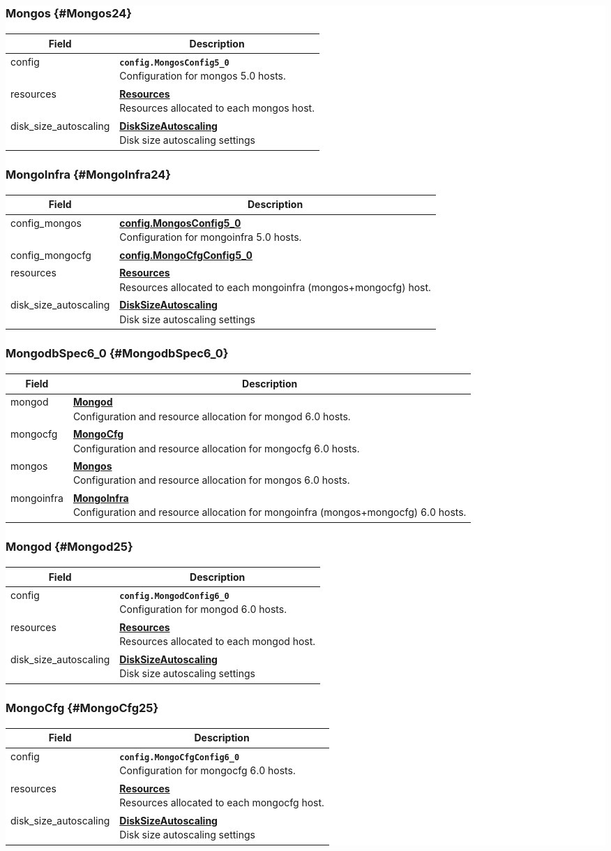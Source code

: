 
### Mongos {#Mongos24}

Field | Description
--- | ---
config | **`config.MongosConfig5_0`**<br>Configuration for mongos 5.0 hosts. 
resources | **[Resources](#Resources3)**<br>Resources allocated to each mongos host. 
disk_size_autoscaling | **[DiskSizeAutoscaling](#DiskSizeAutoscaling3)**<br>Disk size autoscaling settings 


### MongoInfra {#MongoInfra24}

Field | Description
--- | ---
config_mongos | **[config.MongosConfig5_0](#MongosConfig5_0)**<br>Configuration for mongoinfra 5.0 hosts. 
config_mongocfg | **[config.MongoCfgConfig5_0](#MongoCfgConfig5_0)**<br> 
resources | **[Resources](#Resources3)**<br>Resources allocated to each mongoinfra (mongos+mongocfg) host. 
disk_size_autoscaling | **[DiskSizeAutoscaling](#DiskSizeAutoscaling3)**<br>Disk size autoscaling settings 


### MongodbSpec6_0 {#MongodbSpec6_0}

Field | Description
--- | ---
mongod | **[Mongod](#Mongod25)**<br>Configuration and resource allocation for mongod 6.0 hosts. 
mongocfg | **[MongoCfg](#MongoCfg25)**<br>Configuration and resource allocation for mongocfg 6.0 hosts. 
mongos | **[Mongos](#Mongos25)**<br>Configuration and resource allocation for mongos 6.0 hosts. 
mongoinfra | **[MongoInfra](#MongoInfra25)**<br>Configuration and resource allocation for mongoinfra (mongos+mongocfg) 6.0 hosts. 


### Mongod {#Mongod25}

Field | Description
--- | ---
config | **`config.MongodConfig6_0`**<br>Configuration for mongod 6.0 hosts. 
resources | **[Resources](#Resources3)**<br>Resources allocated to each mongod host. 
disk_size_autoscaling | **[DiskSizeAutoscaling](#DiskSizeAutoscaling3)**<br>Disk size autoscaling settings 


### MongoCfg {#MongoCfg25}

Field | Description
--- | ---
config | **`config.MongoCfgConfig6_0`**<br>Configuration for mongocfg 6.0 hosts. 
resources | **[Resources](#Resources3)**<br>Resources allocated to each mongocfg host. 
disk_size_autoscaling | **[DiskSizeAutoscaling](#DiskSizeAutoscaling3)**<br>Disk size autoscaling settings 

